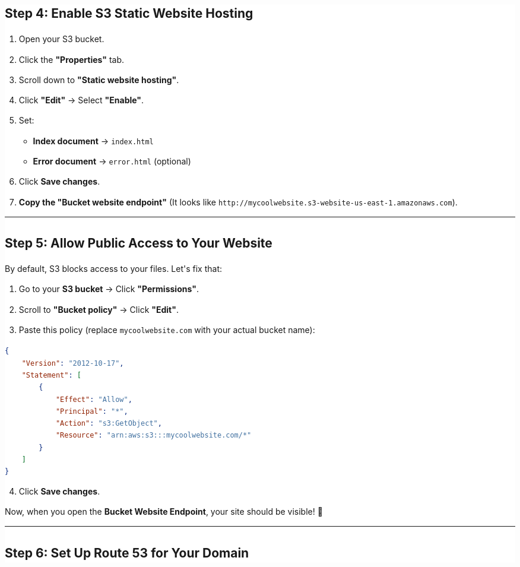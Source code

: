 
## **Step 4: Enable S3 Static Website Hosting**

1. Open your S3 bucket.
    
2. Click the **"Properties"** tab.
    
3. Scroll down to **"Static website hosting"**.
    
4. Click **"Edit"** → Select **"Enable"**.
    
5. Set:
    
    * **Index document** → `index.html`
        
    * **Error document** → `error.html` (optional)
        
6. Click **Save changes**.
    
7. **Copy the "Bucket website endpoint"** (It looks like `http://mycoolwebsite.s3-website-us-east-1.amazonaws.com`).
    

---

## **Step 5: Allow Public Access to Your Website**

By default, S3 blocks access to your files. Let's fix that:

1. Go to your **S3 bucket** → Click **"Permissions"**.
    
2. Scroll to **"Bucket policy"** → Click **"Edit"**.
    
3. Paste this policy (replace `mycoolwebsite.com` with your actual bucket name):
    

```json
{
    "Version": "2012-10-17",
    "Statement": [
        {
            "Effect": "Allow",
            "Principal": "*",
            "Action": "s3:GetObject",
            "Resource": "arn:aws:s3:::mycoolwebsite.com/*"
        }
    ]
}
```

4. Click **Save changes**.
    

Now, when you open the **Bucket Website Endpoint**, your site should be visible! 🎉

---

## **Step 6: Set Up Route 53 for Your Domain**
